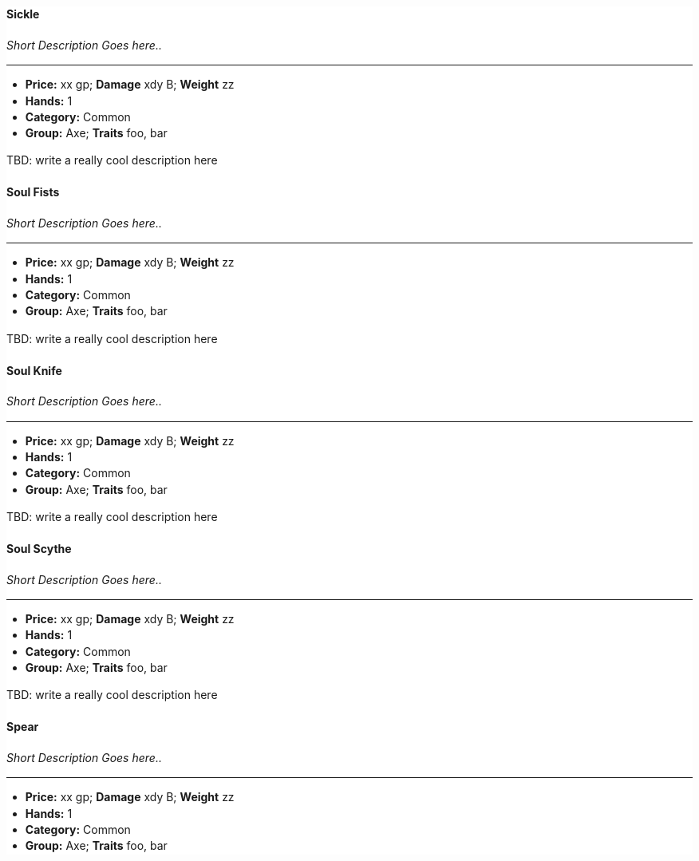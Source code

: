 #### Sickle

*Short Description Goes here..*
___

- **Price:** xx gp; **Damage** xdy B; **Weight** zz
- **Hands:** 1
- **Category:** Common
- **Group:** Axe; **Traits** foo, bar

TBD: write a really cool description here

```na
```

#### Soul Fists

*Short Description Goes here..*
___

- **Price:** xx gp; **Damage** xdy B; **Weight** zz
- **Hands:** 1
- **Category:** Common
- **Group:** Axe; **Traits** foo, bar

TBD: write a really cool description here

#### Soul Knife

*Short Description Goes here..*
___

- **Price:** xx gp; **Damage** xdy B; **Weight** zz
- **Hands:** 1
- **Category:** Common
- **Group:** Axe; **Traits** foo, bar

TBD: write a really cool description here

#### Soul Scythe

*Short Description Goes here..*
___

- **Price:** xx gp; **Damage** xdy B; **Weight** zz
- **Hands:** 1
- **Category:** Common
- **Group:** Axe; **Traits** foo, bar

TBD: write a really cool description here

#### Spear

*Short Description Goes here..*
___

- **Price:** xx gp; **Damage** xdy B; **Weight** zz
- **Hands:** 1
- **Category:** Common
- **Group:** Axe; **Traits** foo, bar
